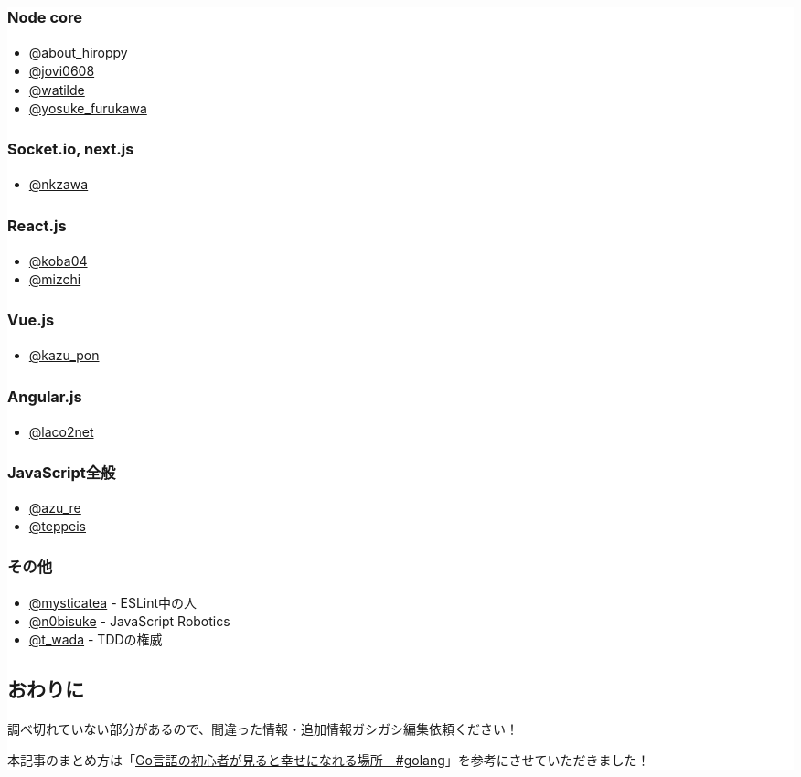 ### Node core
- [@about_hiroppy](https://twitter.com/about_hiroppy)
- [@jovi0608](https://twitter.com/jovi0608)
- [@watilde](https://twitter.com/watilde)
- [@yosuke_furukawa](https://twitter.com/yosuke_furukawa)

### Socket.io, next.js
- [@nkzawa](https://twitter.com/nkzawa)

### React.js
- [@koba04](https://twitter.com/nkzawa)
- [@mizchi](https://twitter.com/mizchi)

### Vue.js
- [@kazu_pon](https://twitter.com/kazu_pon)

### Angular.js
- [@laco2net](https://twitter.com/laco2net)

### JavaScript全般
- [@azu_re](https://twitter.com/azu_re)
- [@teppeis](https://twitter.com/teppeis)

### その他
- [@mysticatea](https://twitter.com/mysticatea) - ESLint中の人
- [@n0bisuke](https://twitter.com/n0bisuke) - JavaScript Robotics
- [@t_wada](https://twitter.com/t_wada) - TDDの権威

## おわりに

調べ切れていない部分があるので、間違った情報・追加情報ガシガシ編集依頼ください！

本記事のまとめ方は「[Go言語の初心者が見ると幸せになれる場所　#golang](https://qiita.com/tenntenn/items/0e33a4959250d1a55045)」を参考にさせていただきました！

